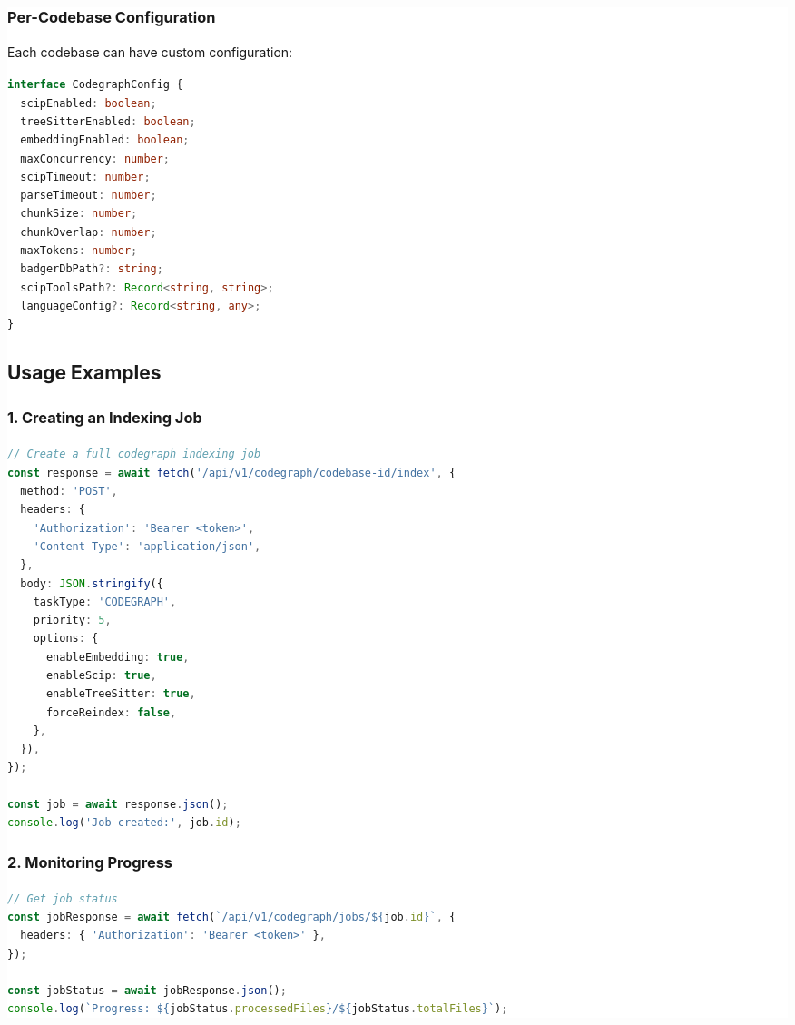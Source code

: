 ### Per-Codebase Configuration

Each codebase can have custom configuration:

```typescript
interface CodegraphConfig {
  scipEnabled: boolean;
  treeSitterEnabled: boolean;
  embeddingEnabled: boolean;
  maxConcurrency: number;
  scipTimeout: number;
  parseTimeout: number;
  chunkSize: number;
  chunkOverlap: number;
  maxTokens: number;
  badgerDbPath?: string;
  scipToolsPath?: Record<string, string>;
  languageConfig?: Record<string, any>;
}
```

## Usage Examples

### 1. Creating an Indexing Job

```typescript
// Create a full codegraph indexing job
const response = await fetch('/api/v1/codegraph/codebase-id/index', {
  method: 'POST',
  headers: {
    'Authorization': 'Bearer <token>',
    'Content-Type': 'application/json',
  },
  body: JSON.stringify({
    taskType: 'CODEGRAPH',
    priority: 5,
    options: {
      enableEmbedding: true,
      enableScip: true,
      enableTreeSitter: true,
      forceReindex: false,
    },
  }),
});

const job = await response.json();
console.log('Job created:', job.id);
```

### 2. Monitoring Progress

```typescript
// Get job status
const jobResponse = await fetch(`/api/v1/codegraph/jobs/${job.id}`, {
  headers: { 'Authorization': 'Bearer <token>' },
});

const jobStatus = await jobResponse.json();
console.log(`Progress: ${jobStatus.processedFiles}/${jobStatus.totalFiles}`);
```

